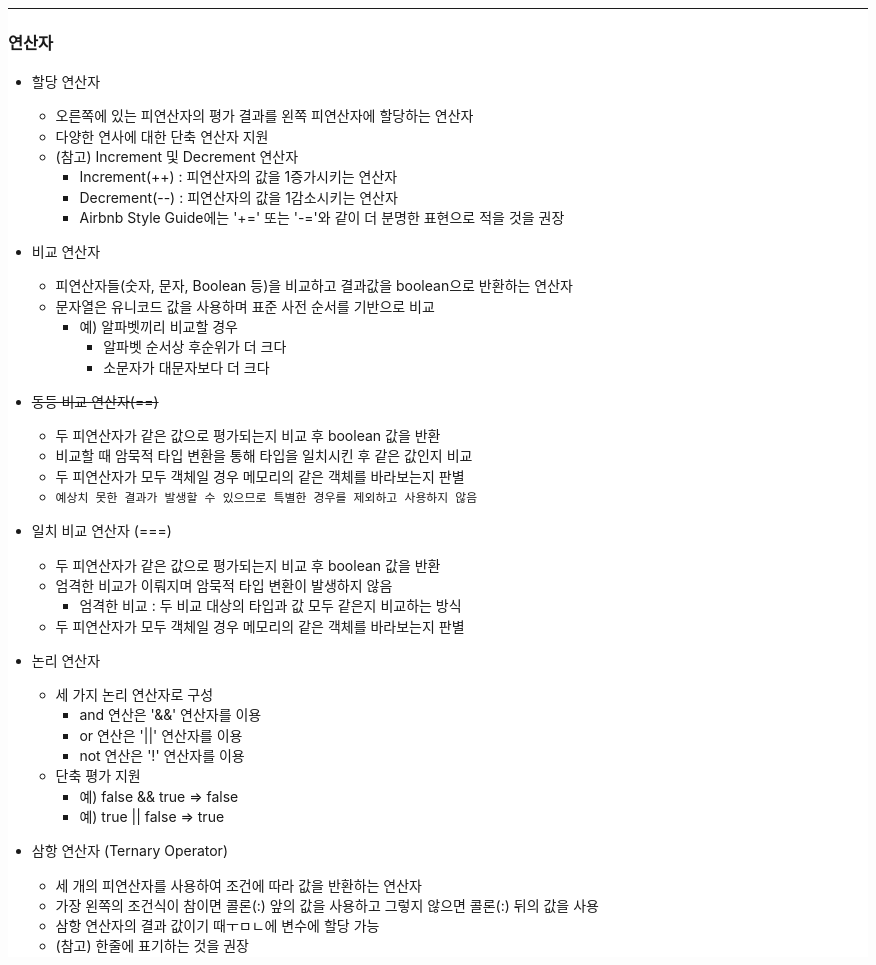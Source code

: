 

---

### 연산자

- 할당 연산자
  - 오른쪽에 있는 피연산자의 평가 결과를 왼쪽 피연산자에 할당하는 연산자
  - 다양한 연사에 대한 단축 연산자 지원
  - (참고) Increment 및 Decrement 연산자
    - Increment(++) : 피연산자의 값을 1증가시키는 연산자
    - Decrement(--) : 피연산자의 값을 1감소시키는 연산자
    - Airbnb Style Guide에는 '+=' 또는 '-='와 같이 더 분명한 표현으로 적을 것을 권장



- 비교 연산자
  - 피연산자들(숫자, 문자, Boolean 등)을 비교하고 결과값을 boolean으로 반환하는 연산자
  - 문자열은 유니코드 값을 사용하며 표준 사전 순서를 기반으로 비교
    - 예) 알파벳끼리 비교할 경우
      - 알파벳 순서상 후순위가 더 크다
      - 소문자가 대문자보다 더 크다



- ~~동등 비교 연산자(==)~~
  - 두 피연산자가 같은 값으로 평가되는지 비교 후 boolean 값을 반환
  - 비교할 때 암묵적 타입 변환을 통해 타입을 일치시킨 후 같은 값인지 비교
  - 두 피연산자가 모두 객체일 경우 메모리의 같은 객체를 바라보는지 판별
  - `예상치 못한 결과가 발생할 수 있으므로 특별한 경우를 제외하고 사용하지 않음`



- 일치 비교 연산자 (===)
  - 두 피연산자가 같은 값으로 평가되는지 비교 후 boolean 값을 반환
  - 엄격한 비교가 이뤄지며 암묵적 타입 변환이 발생하지 않음
    - 엄격한 비교 : 두 비교 대상의 타입과 값 모두 같은지 비교하는 방식
  - 두 피연산자가 모두 객체일 경우 메모리의 같은 객체를 바라보는지 판별



- 논리 연산자
  - 세 가지 논리 연산자로 구성
    - and 연산은 '&&' 연산자를 이용
    - or 연산은 '||' 연산자를 이용
    - not 연산은 '!' 연산자를 이용
  - 단축 평가 지원
    - 예) false && true => false
    - 예) true || false => true



- 삼항 연산자 (Ternary Operator)
  - 세 개의 피연산자를 사용하여 조건에 따라 값을 반환하는 연산자
  - 가장 왼쪽의 조건식이 참이면 콜론(:) 앞의 값을 사용하고 그렇지 않으면 콜론(:) 뒤의 값을 사용
  - 삼항 연산자의 결과 값이기 때ㅜㅁㄴ에 변수에 할당 가능
  - (참고) 한줄에 표기하는 것을 권장


